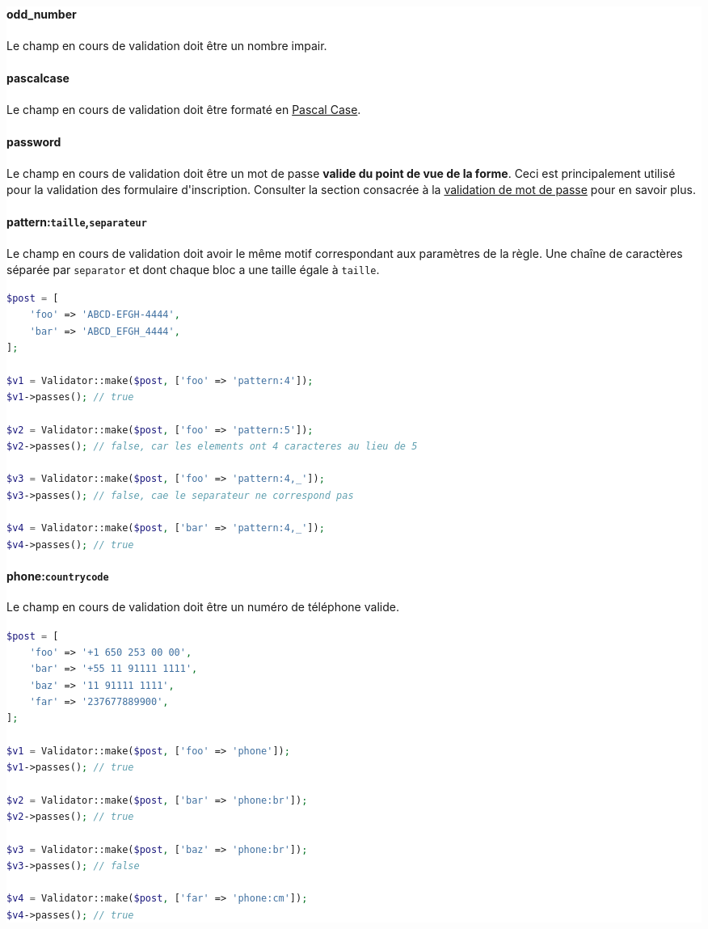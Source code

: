 <a name="regle-odd-number"></a>
#### odd_number

Le champ en cours de validation doit être un nombre impair.

<a name="regle-pascalcase"></a>
#### pascalcase

Le champ en cours de validation doit être formaté en <a href="https://en.wikipedia.org/wiki/Letter_case#Special_case_styles" target="_blank">Pascal Case</a>.

<a name="regle-password"></a>
#### password

Le champ en cours de validation doit être un mot de passe **valide du point de vue de la forme**. Ceci est principalement utilisé pour la validation des formulaire d'inscription. Consulter la section consacrée à la [validation de mot de passe](#validation-de-mot-de-passe) pour en savoir plus.

<a name="regle-pattern"></a>
#### pattern:`taille`,`separateur`

Le champ en cours de validation doit avoir le même motif correspondant aux paramètres de la règle. Une chaîne de caractères séparée par `separator` et dont chaque bloc a une taille égale à `taille`.

```php
$post = [
    'foo' => 'ABCD-EFGH-4444',
    'bar' => 'ABCD_EFGH_4444',
];

$v1 = Validator::make($post, ['foo' => 'pattern:4']);
$v1->passes(); // true

$v2 = Validator::make($post, ['foo' => 'pattern:5']);
$v2->passes(); // false, car les elements ont 4 caracteres au lieu de 5

$v3 = Validator::make($post, ['foo' => 'pattern:4,_']);
$v3->passes(); // false, cae le separateur ne correspond pas

$v4 = Validator::make($post, ['bar' => 'pattern:4,_']);
$v4->passes(); // true
```

<a name="regle-phone"></a>
#### phone:`countrycode`

Le champ en cours de validation doit être un numéro de téléphone valide. 

```php
$post = [
    'foo' => '+1 650 253 00 00',
    'bar' => '+55 11 91111 1111',
    'baz' => '11 91111 1111',
    'far' => '237677889900',
];

$v1 = Validator::make($post, ['foo' => 'phone']);
$v1->passes(); // true

$v2 = Validator::make($post, ['bar' => 'phone:br']);
$v2->passes(); // true

$v3 = Validator::make($post, ['baz' => 'phone:br']);
$v3->passes(); // false

$v4 = Validator::make($post, ['far' => 'phone:cm']);
$v4->passes(); // true
```
